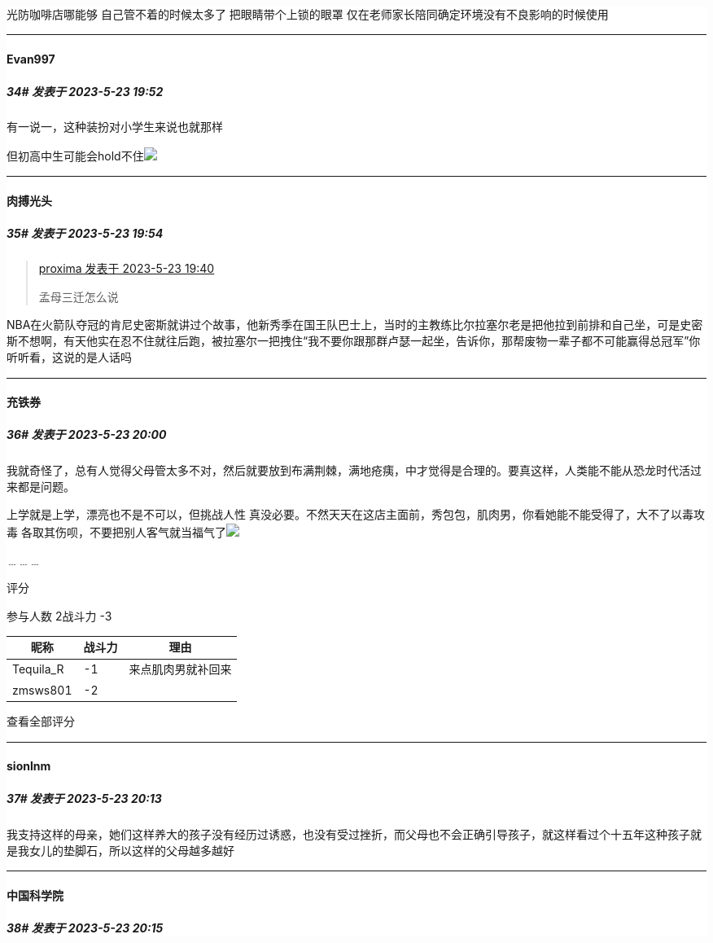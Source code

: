 光防咖啡店哪能够 自己管不着的时候太多了 把眼睛带个上锁的眼罩 仅在老师家长陪同确定环境没有不良影响的时候使用

*****

####  Evan997  
##### 34#       发表于 2023-5-23 19:52

有一说一，这种装扮对小学生来说也就那样

但初高中生可能会hold不住<img src="https://static.saraba1st.com/image/smiley/face2017/067.png" referrerpolicy="no-referrer">

*****

####  肉搏光头  
##### 35#       发表于 2023-5-23 19:54

<blockquote><a href="httphttps://bbs.saraba1st.com/2b/forum.php?mod=redirect&amp;goto=findpost&amp;pid=60962871&amp;ptid=2135557" target="_blank">proxima 发表于 2023-5-23 19:40</a>

孟母三迁怎么说</blockquote>
NBA在火箭队夺冠的肯尼史密斯就讲过个故事，他新秀季在国王队巴士上，当时的主教练比尔拉塞尔老是把他拉到前排和自己坐，可是史密斯不想啊，有天他实在忍不住就往后跑，被拉塞尔一把拽住“我不要你跟那群卢瑟一起坐，告诉你，那帮废物一辈子都不可能赢得总冠军”你听听看，这说的是人话吗

*****

####  充铁券  
##### 36#       发表于 2023-5-23 20:00

我就奇怪了，总有人觉得父母管太多不对，然后就要放到布满荆棘，满地疮痍，中才觉得是合理的。要真这样，人类能不能从恐龙时代活过来都是问题。

上学就是上学，漂亮也不是不可以，但挑战人性 真没必要。不然天天在这店主面前，秀包包，肌肉男，你看她能不能受得了，大不了以毒攻毒 各取其伤呗，不要把别人客气就当福气了<img src="https://static.saraba1st.com/image/smiley/face2017/163.png" referrerpolicy="no-referrer">

﹍﹍﹍

评分

 参与人数 2战斗力 -3

|昵称|战斗力|理由|
|----|---|---|
| Tequila_R|-1|来点肌肉男就补回来|
| zmsws801|-2||

查看全部评分

*****

####  sionlnm  
##### 37#       发表于 2023-5-23 20:13

我支持这样的母亲，她们这样养大的孩子没有经历过诱惑，也没有受过挫折，而父母也不会正确引导孩子，就这样看过个十五年这种孩子就是我女儿的垫脚石，所以这样的父母越多越好

*****

####  中国科学院  
##### 38#       发表于 2023-5-23 20:15
